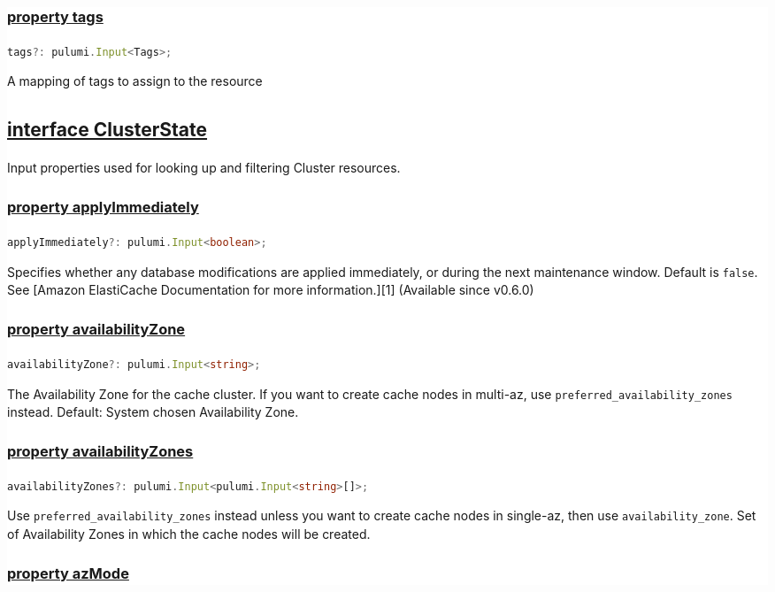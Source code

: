 <h3 class="pdoc-member-header">
<a class="pdoc-child-name" href="https://github.com/pulumi/pulumi-aws/blob/master/sdk/nodejs/elasticache/cluster.ts#L500">property tags</a>
</h3>

```typescript
tags?: pulumi.Input<Tags>;
```


A mapping of tags to assign to the resource

<h2 class="pdoc-module-header" id="ClusterState">
<a class="pdoc-member-name" href="https://github.com/pulumi/pulumi-aws/blob/master/sdk/nodejs/elasticache/cluster.ts#L243">interface ClusterState</a>
</h2>

Input properties used for looking up and filtering Cluster resources.

<h3 class="pdoc-member-header">
<a class="pdoc-child-name" href="https://github.com/pulumi/pulumi-aws/blob/master/sdk/nodejs/elasticache/cluster.ts#L250">property applyImmediately</a>
</h3>

```typescript
applyImmediately?: pulumi.Input<boolean>;
```


Specifies whether any database modifications
are applied immediately, or during the next maintenance window. Default is
`false`. See [Amazon ElastiCache Documentation for more information.][1]
(Available since v0.6.0)

<h3 class="pdoc-member-header">
<a class="pdoc-child-name" href="https://github.com/pulumi/pulumi-aws/blob/master/sdk/nodejs/elasticache/cluster.ts#L254">property availabilityZone</a>
</h3>

```typescript
availabilityZone?: pulumi.Input<string>;
```


The Availability Zone for the cache cluster. If you want to create cache nodes in multi-az, use `preferred_availability_zones` instead. Default: System chosen Availability Zone.

<h3 class="pdoc-member-header">
<a class="pdoc-child-name" href="https://github.com/pulumi/pulumi-aws/blob/master/sdk/nodejs/elasticache/cluster.ts#L258">property availabilityZones</a>
</h3>

```typescript
availabilityZones?: pulumi.Input<pulumi.Input<string>[]>;
```


Use `preferred_availability_zones` instead unless you want to create cache nodes in single-az, then use `availability_zone`. Set of Availability Zones in which the cache nodes will be created.

<h3 class="pdoc-member-header">
<a class="pdoc-child-name" href="https://github.com/pulumi/pulumi-aws/blob/master/sdk/nodejs/elasticache/cluster.ts#L262">property azMode</a>
</h3>
